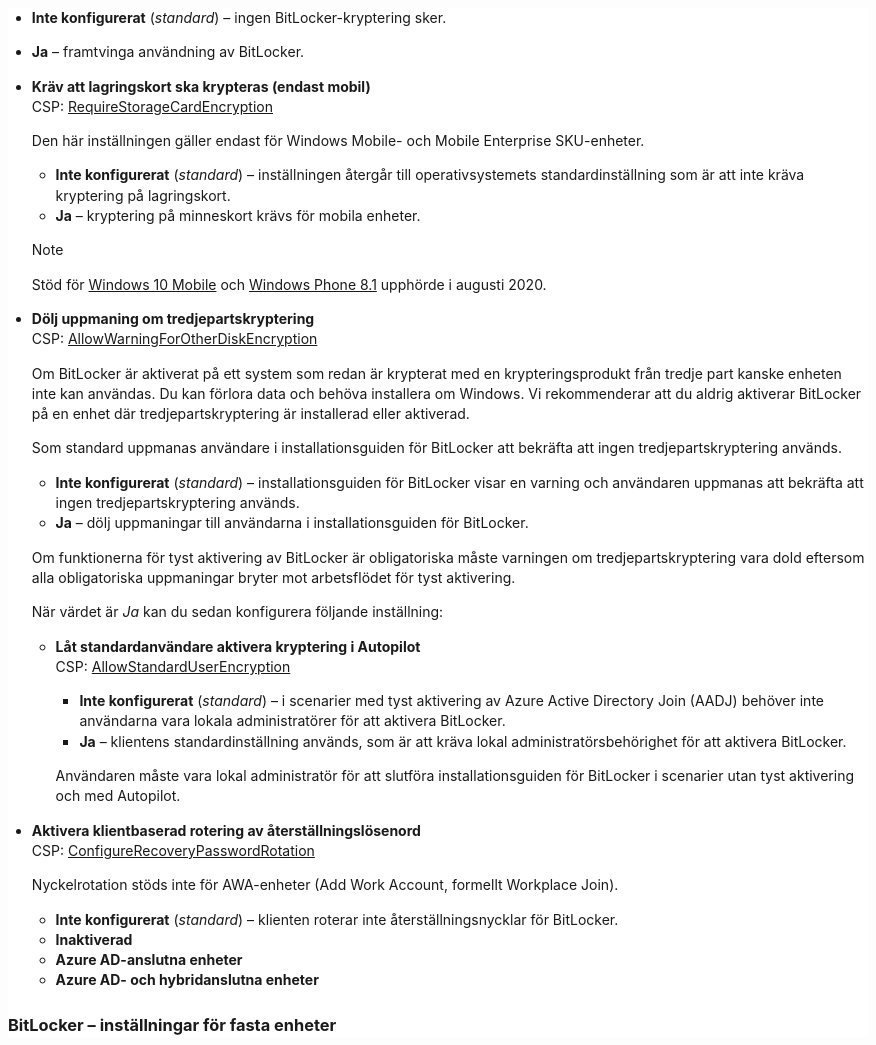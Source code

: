   - **Inte konfigurerat** (*standard*) – ingen BitLocker-kryptering sker.
  - **Ja** – framtvinga användning av BitLocker.

- **Kräv att lagringskort ska krypteras (endast mobil)**  
  CSP: [RequireStorageCardEncryption](https://go.microsoft.com/fwlink/?linkid=872524)

  Den här inställningen gäller endast för Windows Mobile- och Mobile Enterprise SKU-enheter.
  - **Inte konfigurerat** (*standard*) – inställningen återgår till operativsystemets standardinställning som är att inte kräva kryptering på lagringskort.
  - **Ja** – kryptering på minneskort krävs för mobila enheter.

  > [!NOTE]
  > Stöd för [Windows 10 Mobile](https://support.microsoft.com/help/4485197/windows-10-mobile-end-of-support-faq) och [Windows Phone 8.1](https://support.microsoft.com/help/4036480/windows-phone-8-1-end-of-support-faq) upphörde i augusti 2020.

- **Dölj uppmaning om tredjepartskryptering**  
  CSP: [AllowWarningForOtherDiskEncryption](https://go.microsoft.com/fwlink/?linkid=872525)

  Om BitLocker är aktiverat på ett system som redan är krypterat med en krypteringsprodukt från tredje part kanske enheten inte kan användas. Du kan förlora data och behöva installera om Windows. Vi rekommenderar att du aldrig aktiverar BitLocker på en enhet där tredjepartskryptering är installerad eller aktiverad.

  Som standard uppmanas användare i installationsguiden för BitLocker att bekräfta att ingen tredjepartskryptering används.

  - **Inte konfigurerat** (*standard*) – installationsguiden för BitLocker visar en varning och användaren uppmanas att bekräfta att ingen tredjepartskryptering används.
  - **Ja** – dölj uppmaningar till användarna i installationsguiden för BitLocker.

  Om funktionerna för tyst aktivering av BitLocker är obligatoriska måste varningen om tredjepartskryptering vara dold eftersom alla obligatoriska uppmaningar bryter mot arbetsflödet för tyst aktivering.

  När värdet är *Ja* kan du sedan konfigurera följande inställning:

  - **Låt standardanvändare aktivera kryptering i Autopilot**  
    CSP: [AllowStandardUserEncryption](https://go.microsoft.com/fwlink/?linkid=2114200)
    - **Inte konfigurerat** (*standard*) – i scenarier med tyst aktivering av Azure Active Directory Join (AADJ) behöver inte användarna vara lokala administratörer för att aktivera BitLocker.
    - **Ja** – klientens standardinställning används, som är att kräva lokal administratörsbehörighet för att aktivera BitLocker.

    Användaren måste vara lokal administratör för att slutföra installationsguiden för BitLocker i scenarier utan tyst aktivering och med Autopilot.

- **Aktivera klientbaserad rotering av återställningslösenord**  
  CSP: [ConfigureRecoveryPasswordRotation](https://go.microsoft.com/fwlink/?linkid=2114201)

  Nyckelrotation stöds inte för AWA-enheter (Add Work Account, formellt Workplace Join).
  - **Inte konfigurerat** (*standard*) – klienten roterar inte återställningsnycklar för BitLocker.
  - **Inaktiverad**
  - **Azure AD-anslutna enheter**
  - **Azure AD- och hybridanslutna enheter**

### <a name="bitlocker---fixed-drive-settings"></a>BitLocker – inställningar för fasta enheter
